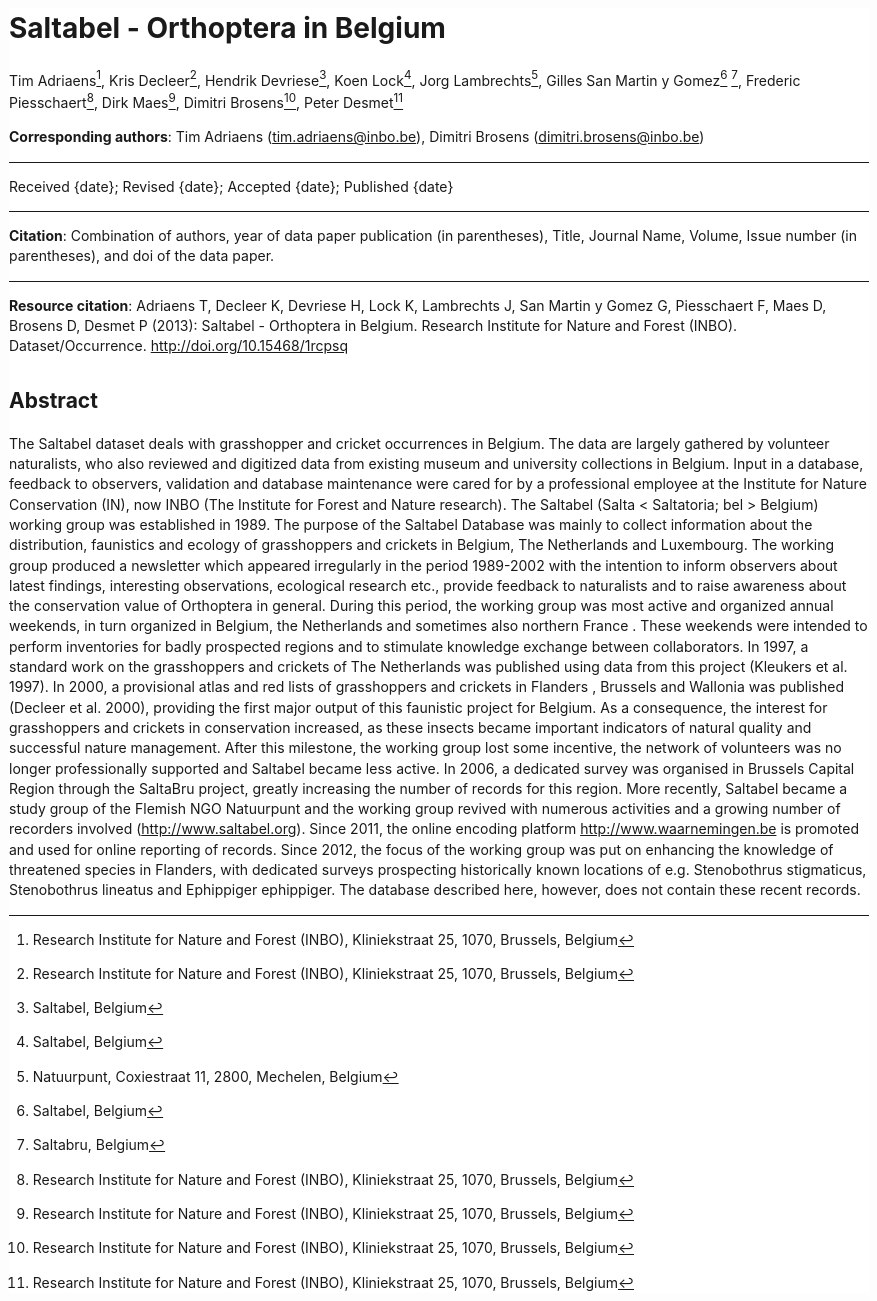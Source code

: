 # Saltabel - Orthoptera in Belgium

Tim Adriaens[^1], Kris Decleer[^1], Hendrik Devriese[^2], Koen Lock[^2], Jorg Lambrechts[^4], Gilles San Martin y Gomez[^2] [^3], Frederic Piesschaert[^1], Dirk Maes[^1], Dimitri Brosens[^1], Peter Desmet[^1]

[^1]: Research Institute for Nature and Forest (INBO), Kliniekstraat 25, 1070, Brussels, Belgium

[^2]: Saltabel, Belgium

[^3]: Saltabru, Belgium

[^4]: Natuurpunt, Coxiestraat 11, 2800, Mechelen, Belgium

**Corresponding authors**: Tim Adriaens (<tim.adriaens@inbo.be>), Dimitri Brosens (<dimitri.brosens@inbo.be>)

---

Received {date}; Revised {date}; Accepted {date}; Published {date}

---

**Citation**: Combination of authors, year of data paper publication (in parentheses), Title, Journal Name, Volume, Issue number (in parentheses), and doi of the data paper.

---

**Resource citation**: Adriaens T, Decleer K, Devriese H, Lock K, Lambrechts J, San Martin y Gomez G, Piesschaert F, Maes D, Brosens D, Desmet P (2013): Saltabel - Orthoptera in Belgium. Research Institute for Nature and Forest (INBO). Dataset/Occurrence. <http://doi.org/10.15468/1rcpsq>

## Abstract

The Saltabel dataset deals with grasshopper and cricket occurrences in Belgium. The data are largely gathered by volunteer naturalists, who also reviewed and digitized data from existing museum and university collections in Belgium. Input in a database, feedback to observers, validation and database maintenance were cared for by a professional employee at the Institute for Nature Conservation (IN), now INBO (The Institute for Forest and Nature research). The Saltabel (Salta < Saltatoria; bel > Belgium) working group was established in 1989. The purpose of the Saltabel Database was mainly to collect information about the distribution, faunistics and ecology of grasshoppers and crickets in Belgium, The Netherlands and Luxembourg.  The working group produced a newsletter which appeared irregularly in the period 1989-2002 with the intention to inform observers about latest findings, interesting observations, ecological research etc., provide feedback to naturalists and to raise awareness about the conservation value of Orthoptera in general. During this period, the working group was most active and organized annual weekends, in turn organized in Belgium, the Netherlands and sometimes also northern France . These weekends were intended to perform inventories for badly prospected regions and to stimulate knowledge exchange between collaborators. In 1997, a standard work on the grasshoppers and crickets of The Netherlands was published using data from this project (Kleukers et al. 1997). In 2000, a provisional atlas and red lists of grasshoppers and crickets in Flanders , Brussels and Wallonia was published (Decleer et al. 2000), providing the first major output of this faunistic project for Belgium. As a consequence, the interest for grasshoppers and crickets in conservation increased, as these insects became important indicators of natural quality and successful nature management. After this milestone, the working group lost some incentive, the network of volunteers was no longer professionally supported and Saltabel became less active. In 2006, a dedicated survey was organised in Brussels Capital Region through the SaltaBru project, greatly increasing the number of records for this region. More recently, Saltabel became a study group of the Flemish NGO Natuurpunt and the working group revived with numerous activities and a growing number of recorders involved (<http://www.saltabel.org>). Since 2011, the online encoding platform <http://www.waarnemingen.be> is promoted and used for online reporting of records. Since 2012, the focus of the working group was put on enhancing the knowledge of threatened species in Flanders, with dedicated surveys prospecting historically known locations of e.g. Stenobothrus stigmaticus, Stenobothrus lineatus and Ephippiger ephippiger. The database described here, however, does not contain these recent records.
